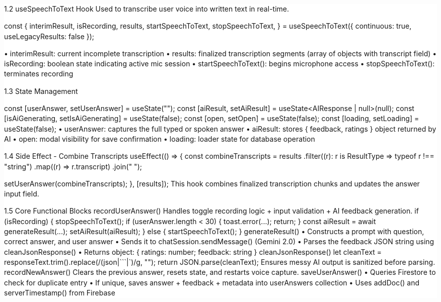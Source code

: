 1.2  useSpeechToText Hook
Used to transcribe user voice into written text in real-time.

const {
  interimResult,
  isRecording,
  results,
  startSpeechToText,
  stopSpeechToText,
} = useSpeechToText({ continuous: true, useLegacyResults: false });

•	interimResult: current incomplete transcription
•	results: finalized transcription segments (array of objects with transcript field)
•	isRecording: boolean state indicating active mic session
•	startSpeechToText(): begins microphone access
•	stopSpeechToText(): terminates recording

1.3  State Management

const [userAnswer, setUserAnswer] = useState("");
const [aiResult, setAiResult] = useState<AIResponse | null>(null);
const [isAiGenerating, setIsAiGenerating] = useState(false);
const [open, setOpen] = useState(false);
const [loading, setLoading] = useState(false);
•	userAnswer: captures the full typed or spoken answer
•	aiResult: stores { feedback, ratings } object returned by AI
•	open: modal visibility for save confirmation
•	loading: loader state for database operation

1.4 Side Effect - Combine Transcripts
useEffect(() => {
  const combineTranscripts = results
    .filter((r): r is ResultType => typeof r !== "string")
    .map((r) => r.transcript)
    .join(" ");

  setUserAnswer(combineTranscripts);
}, [results]);
This hook combines finalized transcription chunks and updates the answer input field.

1.5 Core Functional Blocks
recordUserAnswer()
Handles toggle recording logic + input validation + AI feedback generation.
if (isRecording) {
  stopSpeechToText();
  if (userAnswer.length < 30) { toast.error(...); return; }
  const aiResult = await generateResult(...);
  setAiResult(aiResult);
} else {
  startSpeechToText();
}
generateResult()
•	Constructs a prompt with question, correct answer, and user answer
•	Sends it to chatSession.sendMessage() (Gemini 2.0)
•	Parses the feedback JSON string using cleanJsonResponse()
•	Returns object: { ratings: number; feedback: string }
cleanJsonResponse()
let cleanText = responseText.trim().replace(/(json|```|`)/g, "");
return JSON.parse(cleanText);
Ensures messy AI output is sanitized before parsing.
recordNewAnswer()
Clears the previous answer, resets state, and restarts voice capture.
saveUserAnswer()
•	Queries Firestore to check for duplicate entry
•	If unique, saves answer + feedback + metadata into userAnswers collection
•	Uses addDoc() and serverTimestamp() from Firebase
